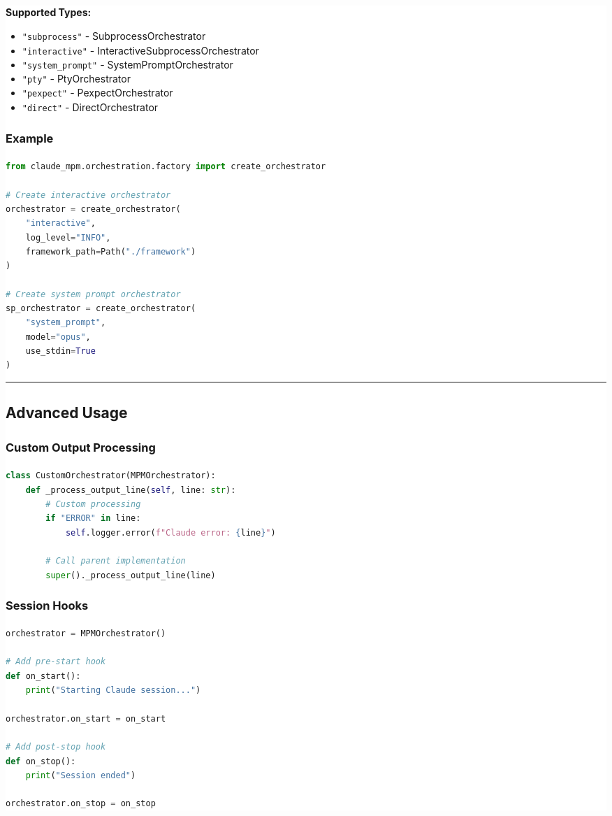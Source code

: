 **Supported Types:**
- `"subprocess"` - SubprocessOrchestrator
- `"interactive"` - InteractiveSubprocessOrchestrator
- `"system_prompt"` - SystemPromptOrchestrator
- `"pty"` - PtyOrchestrator
- `"pexpect"` - PexpectOrchestrator
- `"direct"` - DirectOrchestrator

### Example

```python
from claude_mpm.orchestration.factory import create_orchestrator

# Create interactive orchestrator
orchestrator = create_orchestrator(
    "interactive",
    log_level="INFO",
    framework_path=Path("./framework")
)

# Create system prompt orchestrator
sp_orchestrator = create_orchestrator(
    "system_prompt",
    model="opus",
    use_stdin=True
)
```

---

## Advanced Usage

### Custom Output Processing

```python
class CustomOrchestrator(MPMOrchestrator):
    def _process_output_line(self, line: str):
        # Custom processing
        if "ERROR" in line:
            self.logger.error(f"Claude error: {line}")
        
        # Call parent implementation
        super()._process_output_line(line)
```

### Session Hooks

```python
orchestrator = MPMOrchestrator()

# Add pre-start hook
def on_start():
    print("Starting Claude session...")

orchestrator.on_start = on_start

# Add post-stop hook
def on_stop():
    print("Session ended")
    
orchestrator.on_stop = on_stop
```
